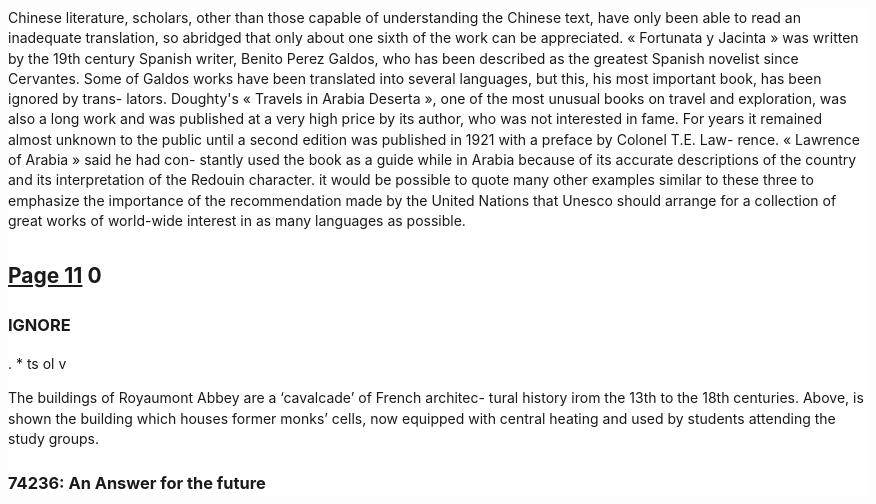 Chinese literature, scholars, other than those 
capable of understanding the Chinese text, 
have only been able to read an inadequate 
translation, so abridged that only about one 
sixth of the work can be appreciated. 
« Fortunata y Jacinta » was written by the 
19th century Spanish writer, Benito Perez 
Galdos, who has been described as the 
greatest Spanish novelist since Cervantes. 
Some of Galdos works have been translated 
into several languages, but this, his most 
important book, has been ignored by trans- 
lators. 
Doughty's « Travels in Arabia Deserta », 
one of the most unusual books on travel 
and exploration, was also a long work and 
was published at a very high price by its 
author, who was not interested in fame. For 
years it remained almost unknown to the 
public until a second edition was published 
in 1921 with a preface by Colonel T.E. Law- 
rence. 
« Lawrence of Arabia » said he had con- 
stantly used the book as a guide while in 
Arabia because of its accurate descriptions 
of the country and its interpretation of the 
Redouin character. 
it would be possible to quote many other 
examples similar to these three to emphasize 
the importance of the recommendation made 
by the United Nations that Unesco should 
arrange for a collection of great works of 
world-wide interest in as many languages 
as possible.

## [Page 11](https://demo.humlab.umu.se/courier/074946engo.pdf#page=11) 0

### IGNORE

. * 
ts 
ol 
v 
  
The buildings of Royaumont Abbey are a ‘cavalcade’ of French architec- 
tural history irom the 13th to the 18th centuries. Above, is shown the 
building which houses former monks’ cells, now equipped with central 
heating and used by students attending the study groups. 


### 74236: An Answer for the future
